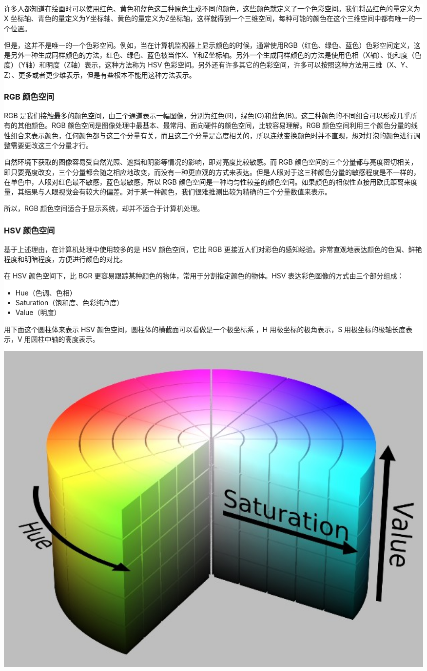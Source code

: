 许多人都知道在绘画时可以使用红色、黄色和蓝色这三种原色生成不同的颜色，这些颜色就定义了一个色彩空间。我们将品红色的量定义为X 坐标轴、青色的量定义为Y坐标轴、黄色的量定义为Z坐标轴，这样就得到一个三维空间，每种可能的颜色在这个三维空间中都有唯一的一个位置。

但是，这并不是唯一的一个色彩空间。例如，当在计算机监视器上显示颜色的时候，通常使用RGB（红色、绿色、蓝色）色彩空间定义，这是另外一种生成同样颜色的方法，红色、绿色、蓝色被当作X、Y和Z坐标轴。另外一个生成同样颜色的方法是使用色相（X轴）、饱和度（色度）（Y轴）和明度（Z轴）表示，这种方法称为 HSV 色彩空间。另外还有许多其它的色彩空间，许多可以按照这种方法用三维（X、Y、Z）、更多或者更少维表示，但是有些根本不能用这种方法表示。

### RGB 颜色空间

RGB 是我们接触最多的颜色空间，由三个通道表示一幅图像，分别为红色(R)，绿色(G)和蓝色(B)。这三种颜色的不同组合可以形成几乎所有的其他颜色。RGB 颜色空间是图像处理中最基本、最常用、面向硬件的颜色空间，比较容易理解。RGB 颜色空间利用三个颜色分量的线性组合来表示颜色，任何颜色都与这三个分量有关，而且这三个分量是高度相关的，所以连续变换颜色时并不直观，想对灯泡的颜色进行调整需要更改这三个分量才行。

自然环境下获取的图像容易受自然光照、遮挡和阴影等情况的影响，即对亮度比较敏感。而 RGB 颜色空间的三个分量都与亮度密切相关，即只要亮度改变，三个分量都会随之相应地改变，而没有一种更直观的方式来表达。但是人眼对于这三种颜色分量的敏感程度是不一样的，在单色中，人眼对红色最不敏感，蓝色最敏感，所以 RGB 颜色空间是一种均匀性较差的颜色空间。如果颜色的相似性直接用欧氏距离来度量，其结果与人眼视觉会有较大的偏差。对于某一种颜色，我们很难推测出较为精确的三个分量数值来表示。

所以，RGB 颜色空间适合于显示系统，却并不适合于计算机处理。

### HSV 颜色空间

基于上述理由，在计算机处理中使用较多的是 HSV 颜色空间，它比 RGB 更接近人们对彩色的感知经验。非常直观地表达颜色的色调、鲜艳程度和明暗程度，方便进行颜色的对比。

在 HSV 颜色空间下，比 BGR 更容易跟踪某种颜色的物体，常用于分割指定颜色的物体。HSV 表达彩色图像的方式由三个部分组成：

- Hue（色调、色相）
- Saturation（饱和度、色彩纯净度）
- Value（明度）

用下面这个圆柱体来表示 HSV 颜色空间，圆柱体的横截面可以看做是一个极坐标系 ，H 用极坐标的极角表示，S 用极坐标的极轴长度表示，V 用圆柱中轴的高度表示。

<div align="center">
    <img src="./assets/1_9.jpg" width = "1000" alt="1_9" align=center />
</div>
